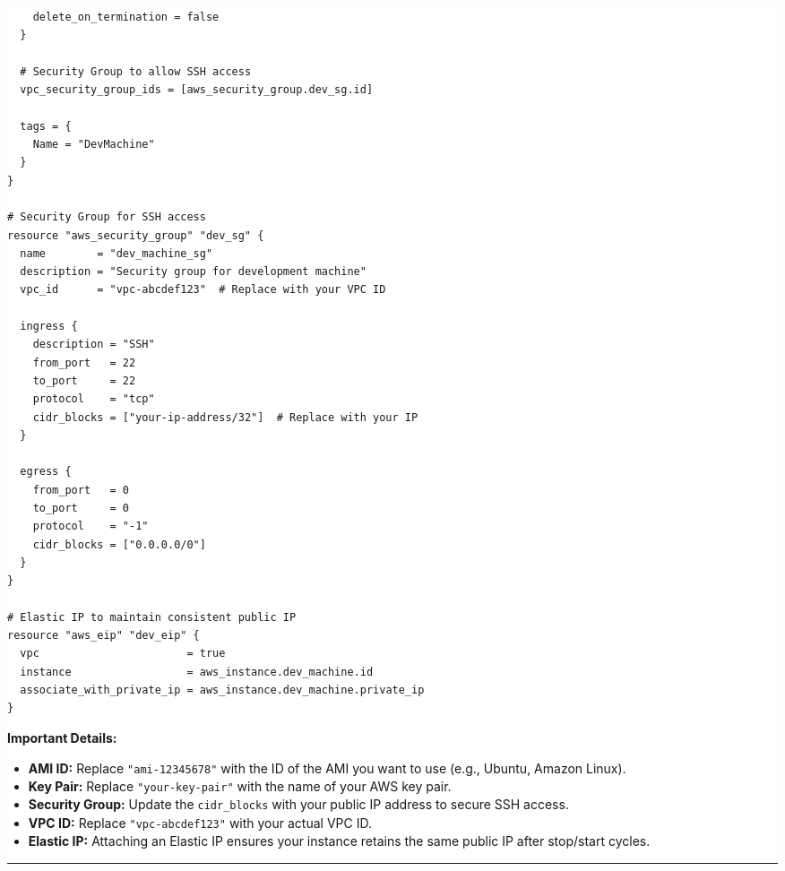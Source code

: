 ```hcl
    delete_on_termination = false
  }

  # Security Group to allow SSH access
  vpc_security_group_ids = [aws_security_group.dev_sg.id]

  tags = {
    Name = "DevMachine"
  }
}

# Security Group for SSH access
resource "aws_security_group" "dev_sg" {
  name        = "dev_machine_sg"
  description = "Security group for development machine"
  vpc_id      = "vpc-abcdef123"  # Replace with your VPC ID

  ingress {
    description = "SSH"
    from_port   = 22
    to_port     = 22
    protocol    = "tcp"
    cidr_blocks = ["your-ip-address/32"]  # Replace with your IP
  }

  egress {
    from_port   = 0
    to_port     = 0
    protocol    = "-1"
    cidr_blocks = ["0.0.0.0/0"]
  }
}

# Elastic IP to maintain consistent public IP
resource "aws_eip" "dev_eip" {
  vpc                       = true
  instance                  = aws_instance.dev_machine.id
  associate_with_private_ip = aws_instance.dev_machine.private_ip
}
```

**Important Details:**

- **AMI ID:** Replace `"ami-12345678"` with the ID of the AMI you want to use (e.g., Ubuntu, Amazon Linux).
- **Key Pair:** Replace `"your-key-pair"` with the name of your AWS key pair.
- **Security Group:** Update the `cidr_blocks` with your public IP address to secure SSH access.
- **VPC ID:** Replace `"vpc-abcdef123"` with your actual VPC ID.
- **Elastic IP:** Attaching an Elastic IP ensures your instance retains the same public IP after stop/start cycles.

---
